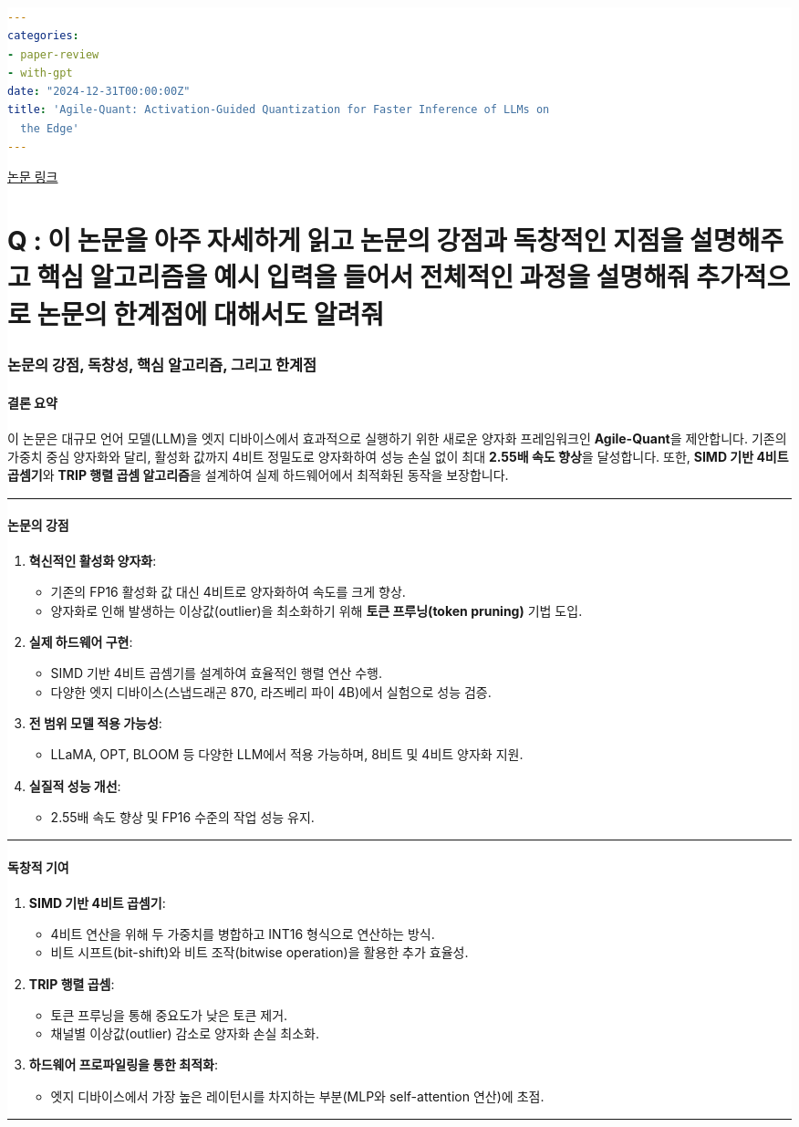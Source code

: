 ```yaml
---
categories:
- paper-review
- with-gpt
date: "2024-12-31T00:00:00Z"
title: 'Agile-Quant: Activation-Guided Quantization for Faster Inference of LLMs on
  the Edge'
---
```


[논문 링크](https://arxiv.org/abs/2312.05693)

# Q : 이 논문을 아주 자세하게 읽고 논문의 강점과 독창적인 지점을 설명해주고 핵심 알고리즘을 예시 입력을 들어서 전체적인 과정을 설명해줘 추가적으로 논문의 한계점에 대해서도 알려줘



### 논문의 강점, 독창성, 핵심 알고리즘, 그리고 한계점

#### **결론 요약**
이 논문은 대규모 언어 모델(LLM)을 엣지 디바이스에서 효과적으로 실행하기 위한 새로운 양자화 프레임워크인 **Agile-Quant**을 제안합니다. 기존의 가중치 중심 양자화와 달리, 활성화 값까지 4비트 정밀도로 양자화하여 성능 손실 없이 최대 **2.55배 속도 향상**을 달성합니다. 또한, **SIMD 기반 4비트 곱셈기**와 **TRIP 행렬 곱셈 알고리즘**을 설계하여 실제 하드웨어에서 최적화된 동작을 보장합니다.

---

#### **논문의 강점**
1. **혁신적인 활성화 양자화**: 
   - 기존의 FP16 활성화 값 대신 4비트로 양자화하여 속도를 크게 향상.
   - 양자화로 인해 발생하는 이상값(outlier)을 최소화하기 위해 **토큰 프루닝(token pruning)** 기법 도입.

2. **실제 하드웨어 구현**:
   - SIMD 기반 4비트 곱셈기를 설계하여 효율적인 행렬 연산 수행.
   - 다양한 엣지 디바이스(스냅드래곤 870, 라즈베리 파이 4B)에서 실험으로 성능 검증.

3. **전 범위 모델 적용 가능성**:
   - LLaMA, OPT, BLOOM 등 다양한 LLM에서 적용 가능하며, 8비트 및 4비트 양자화 지원.

4. **실질적 성능 개선**:
   - 2.55배 속도 향상 및 FP16 수준의 작업 성능 유지.

---

#### **독창적 기여**
1. **SIMD 기반 4비트 곱셈기**:
   - 4비트 연산을 위해 두 가중치를 병합하고 INT16 형식으로 연산하는 방식.
   - 비트 시프트(bit-shift)와 비트 조작(bitwise operation)을 활용한 추가 효율성.

2. **TRIP 행렬 곱셈**:
   - 토큰 프루닝을 통해 중요도가 낮은 토큰 제거.
   - 채널별 이상값(outlier) 감소로 양자화 손실 최소화.

3. **하드웨어 프로파일링을 통한 최적화**:
   - 엣지 디바이스에서 가장 높은 레이턴시를 차지하는 부분(MLP와 self-attention 연산)에 초점.

---